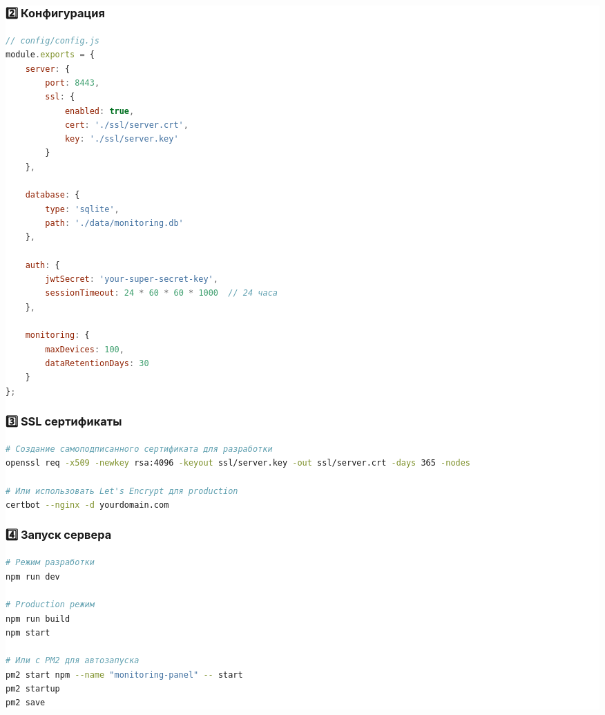 ### 2️⃣ **Конфигурация**

```javascript
// config/config.js
module.exports = {
    server: {
        port: 8443,
        ssl: {
            enabled: true,
            cert: './ssl/server.crt',
            key: './ssl/server.key'
        }
    },
    
    database: {
        type: 'sqlite',
        path: './data/monitoring.db'
    },
    
    auth: {
        jwtSecret: 'your-super-secret-key',
        sessionTimeout: 24 * 60 * 60 * 1000  // 24 часа
    },
    
    monitoring: {
        maxDevices: 100,
        dataRetentionDays: 30
    }
};
```

### 3️⃣ **SSL сертификаты**

```bash
# Создание самоподписанного сертификата для разработки
openssl req -x509 -newkey rsa:4096 -keyout ssl/server.key -out ssl/server.crt -days 365 -nodes

# Или использовать Let's Encrypt для production
certbot --nginx -d yourdomain.com
```

### 4️⃣ **Запуск сервера**

```bash
# Режим разработки
npm run dev

# Production режим
npm run build
npm start

# Или с PM2 для автозапуска
pm2 start npm --name "monitoring-panel" -- start
pm2 startup
pm2 save
```
